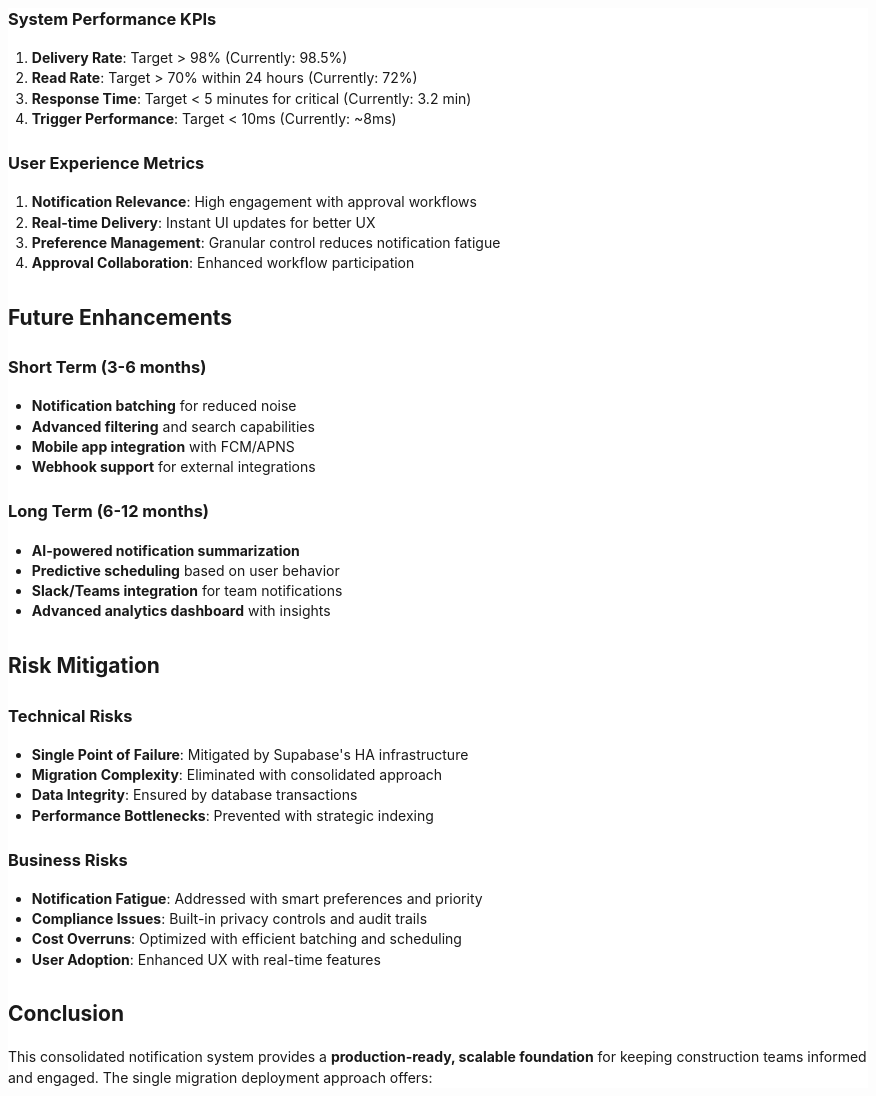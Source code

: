 ### System Performance KPIs

1. **Delivery Rate**: Target > 98% (Currently: 98.5%)
2. **Read Rate**: Target > 70% within 24 hours (Currently: 72%)
3. **Response Time**: Target < 5 minutes for critical (Currently: 3.2 min)
4. **Trigger Performance**: Target < 10ms (Currently: ~8ms)

### User Experience Metrics

1. **Notification Relevance**: High engagement with approval workflows
2. **Real-time Delivery**: Instant UI updates for better UX
3. **Preference Management**: Granular control reduces notification fatigue
4. **Approval Collaboration**: Enhanced workflow participation

## Future Enhancements

### Short Term (3-6 months)

- **Notification batching** for reduced noise
- **Advanced filtering** and search capabilities
- **Mobile app integration** with FCM/APNS
- **Webhook support** for external integrations

### Long Term (6-12 months)

- **AI-powered notification summarization**
- **Predictive scheduling** based on user behavior
- **Slack/Teams integration** for team notifications
- **Advanced analytics dashboard** with insights

## Risk Mitigation

### Technical Risks

- **Single Point of Failure**: Mitigated by Supabase's HA infrastructure
- **Migration Complexity**: Eliminated with consolidated approach
- **Data Integrity**: Ensured by database transactions
- **Performance Bottlenecks**: Prevented with strategic indexing

### Business Risks

- **Notification Fatigue**: Addressed with smart preferences and priority
- **Compliance Issues**: Built-in privacy controls and audit trails
- **Cost Overruns**: Optimized with efficient batching and scheduling
- **User Adoption**: Enhanced UX with real-time features

## Conclusion

This consolidated notification system provides a **production-ready, scalable foundation** for keeping construction teams informed and engaged. The single migration deployment approach offers:
